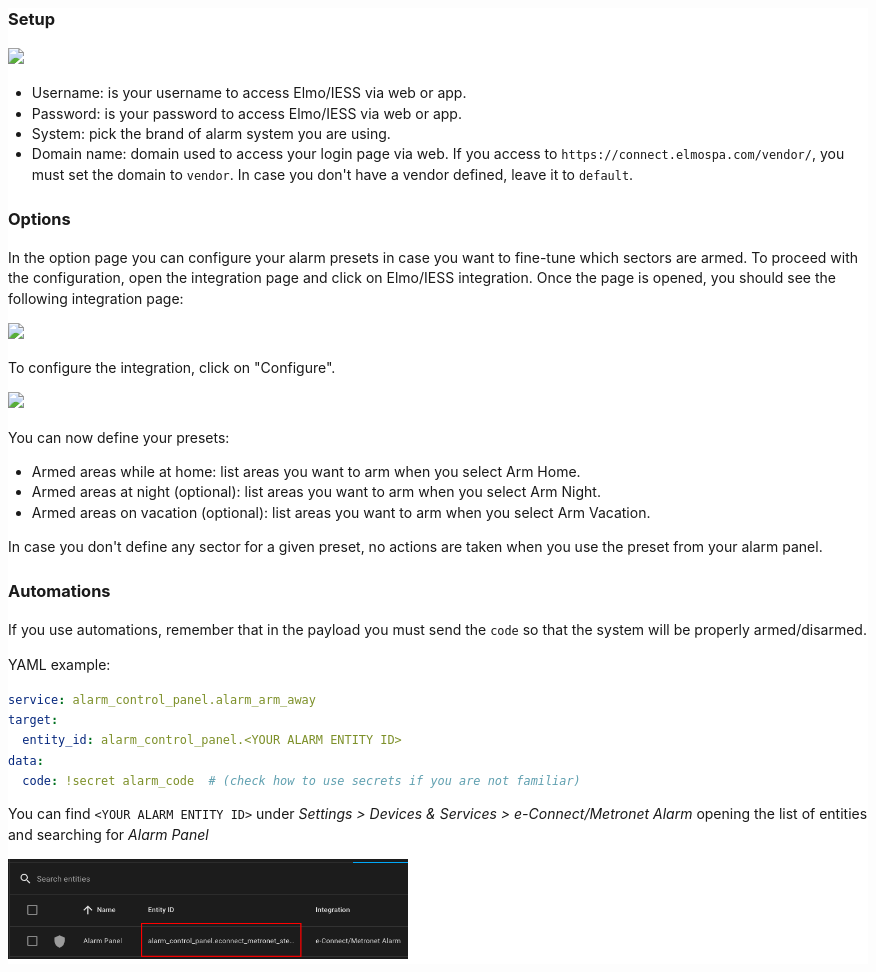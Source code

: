 ### Setup

<img src="https://github.com/palazzem/ha-econnect-alarm/assets/1560405/7f2c3eee-cbf7-457c-8fe0-f586ecf0d9f5" width="400">

- Username: is your username to access Elmo/IESS via web or app.
- Password: is your password to access Elmo/IESS via web or app.
- System: pick the brand of alarm system you are using.
- Domain name: domain used to access your login page via web. If you access to `https://connect.elmospa.com/vendor/`,
  you must set the domain to `vendor`. In case you don't have a vendor defined, leave it to `default`.

### Options

In the option page you can configure your alarm presets in case you want to fine-tune which sectors are armed. To proceed with the configuration,
open the integration page and click on Elmo/IESS integration. Once the page is opened, you should see the following integration page:

<img src="https://github.com/palazzem/ha-econnect-alarm/assets/1560405/47ddb8b9-1fae-4a3a-998c-729905c5bd64" width="400"/>

To configure the integration, click on "Configure".

<img src="https://github.com/palazzem/ha-econnect-alarm/assets/1560405/d82f1fd6-8cbd-47cf-b0b2-d920a28abdf0" width="400"/>


You can now define your presets:
- Armed areas while at home: list areas you want to arm when you select Arm Home.
- Armed areas at night (optional): list areas you want to arm when you select Arm Night.
- Armed areas on vacation (optional): list areas you want to arm when you select Arm Vacation.

In case you don't define any sector for a given preset, no actions are taken when you use the preset from your alarm panel.

### Automations

If you use automations, remember that in the payload you must send the `code` so that the system will be properly armed/disarmed.

YAML example:

```yaml
service: alarm_control_panel.alarm_arm_away
target:
  entity_id: alarm_control_panel.<YOUR ALARM ENTITY ID>
data:
  code: !secret alarm_code  # (check how to use secrets if you are not familiar)
```

You can find `<YOUR ALARM ENTITY ID>` under *Settings > Devices & Services > e-Connect/Metronet Alarm* opening the list of entities and searching for *Alarm Panel*

<img src="images/alarm_panel_entity_id.png" width="400"/>
